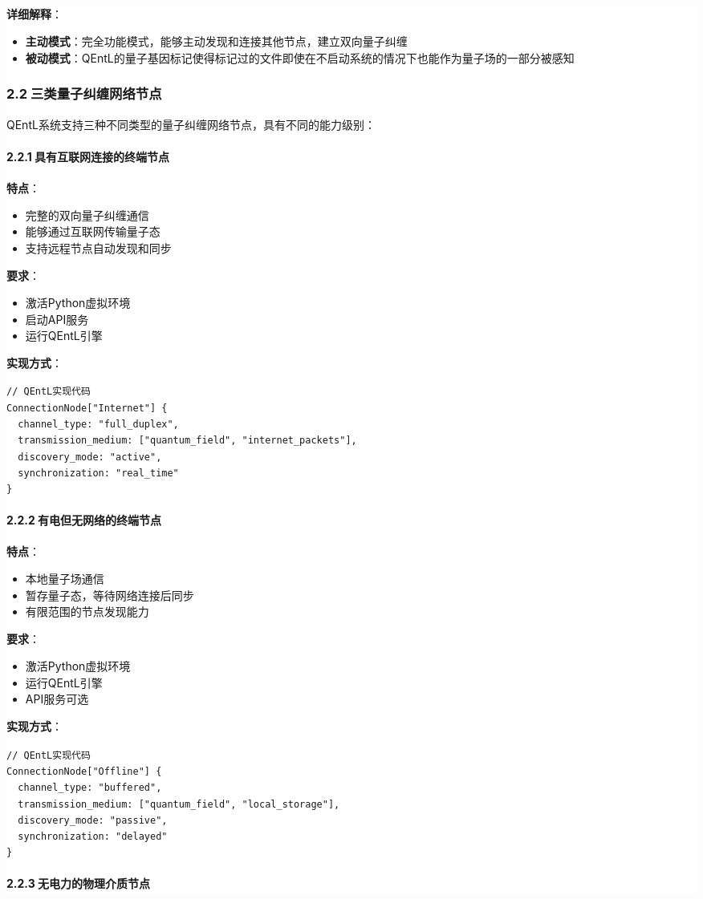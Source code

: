**详细解释**：
- **主动模式**：完全功能模式，能够主动发现和连接其他节点，建立双向量子纠缠
- **被动模式**：QEntL的量子基因标记使得标记过的文件即使在不启动系统的情况下也能作为量子场的一部分被感知
  
### 2.2 三类量子纠缠网络节点

QEntL系统支持三种不同类型的量子纠缠网络节点，具有不同的能力级别：

#### 2.2.1 具有互联网连接的终端节点

**特点**：
- 完整的双向量子纠缠通信
- 能够通过互联网传输量子态
- 支持远程节点自动发现和同步

**要求**：
- 激活Python虚拟环境
- 启动API服务
- 运行QEntL引擎

**实现方式**：
```qentl
// QEntL实现代码
ConnectionNode["Internet"] {
  channel_type: "full_duplex",
  transmission_medium: ["quantum_field", "internet_packets"],
  discovery_mode: "active",
  synchronization: "real_time"
}
```

#### 2.2.2 有电但无网络的终端节点

**特点**：
- 本地量子场通信
- 暂存量子态，等待网络连接后同步
- 有限范围的节点发现能力

**要求**：
- 激活Python虚拟环境
- 运行QEntL引擎
- API服务可选

**实现方式**：
```qentl
// QEntL实现代码
ConnectionNode["Offline"] {
  channel_type: "buffered",
  transmission_medium: ["quantum_field", "local_storage"],
  discovery_mode: "passive",
  synchronization: "delayed"
}
```

#### 2.2.3 无电力的物理介质节点
